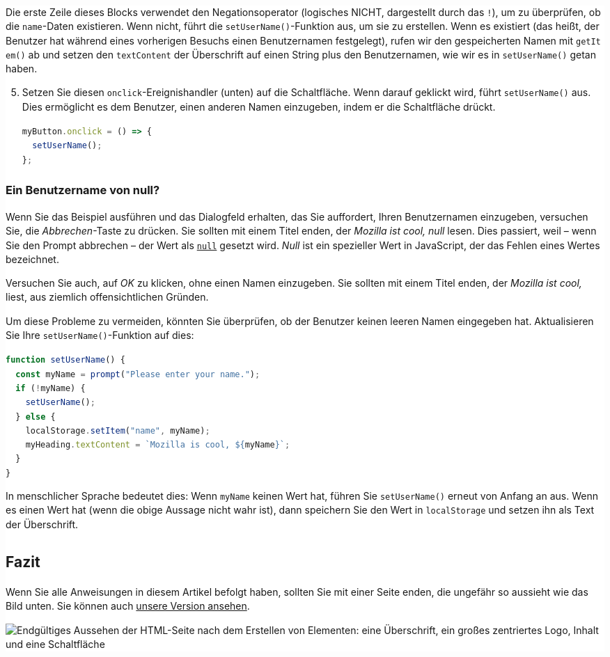    Die erste Zeile dieses Blocks verwendet den Negationsoperator (logisches NICHT, dargestellt durch das `!`), um zu überprüfen, ob die `name`-Daten existieren. Wenn nicht, führt die `setUserName()`-Funktion aus, um sie zu erstellen. Wenn es existiert (das heißt, der Benutzer hat während eines vorherigen Besuchs einen Benutzernamen festgelegt), rufen wir den gespeicherten Namen mit `getItem()` ab und setzen den `textContent` der Überschrift auf einen String plus den Benutzernamen, wie wir es in `setUserName()` getan haben.

5. Setzen Sie diesen `onclick`-Ereignishandler (unten) auf die Schaltfläche. Wenn darauf geklickt wird, führt `setUserName()` aus. Dies ermöglicht es dem Benutzer, einen anderen Namen einzugeben, indem er die Schaltfläche drückt.

   ```js
   myButton.onclick = () => {
     setUserName();
   };
   ```

### Ein Benutzername von null?

Wenn Sie das Beispiel ausführen und das Dialogfeld erhalten, das Sie auffordert, Ihren Benutzernamen einzugeben, versuchen Sie, die _Abbrechen_-Taste zu drücken. Sie sollten mit einem Titel enden, der _Mozilla ist cool, null_ lesen. Dies passiert, weil – wenn Sie den Prompt abbrechen – der Wert als [`null`](/de/docs/Web/JavaScript/Reference/Operators/null) gesetzt wird. _Null_ ist ein spezieller Wert in JavaScript, der das Fehlen eines Wertes bezeichnet.

Versuchen Sie auch, auf _OK_ zu klicken, ohne einen Namen einzugeben. Sie sollten mit einem Titel enden, der _Mozilla ist cool,_ liest, aus ziemlich offensichtlichen Gründen.

Um diese Probleme zu vermeiden, könnten Sie überprüfen, ob der Benutzer keinen leeren Namen eingegeben hat. Aktualisieren Sie Ihre `setUserName()`-Funktion auf dies:

```js
function setUserName() {
  const myName = prompt("Please enter your name.");
  if (!myName) {
    setUserName();
  } else {
    localStorage.setItem("name", myName);
    myHeading.textContent = `Mozilla is cool, ${myName}`;
  }
}
```

In menschlicher Sprache bedeutet dies: Wenn `myName` keinen Wert hat, führen Sie `setUserName()` erneut von Anfang an aus. Wenn es einen Wert hat (wenn die obige Aussage nicht wahr ist), dann speichern Sie den Wert in `localStorage` und setzen ihn als Text der Überschrift.

## Fazit

Wenn Sie alle Anweisungen in diesem Artikel befolgt haben, sollten Sie mit einer Seite enden, die ungefähr so aussieht wie das Bild unten. Sie können auch [unsere Version ansehen](https://mdn.github.io/beginner-html-site-scripted/).

![Endgültiges Aussehen der HTML-Seite nach dem Erstellen von Elementen: eine Überschrift, ein großes zentriertes Logo, Inhalt und eine Schaltfläche](website-screen-scripted.png)
